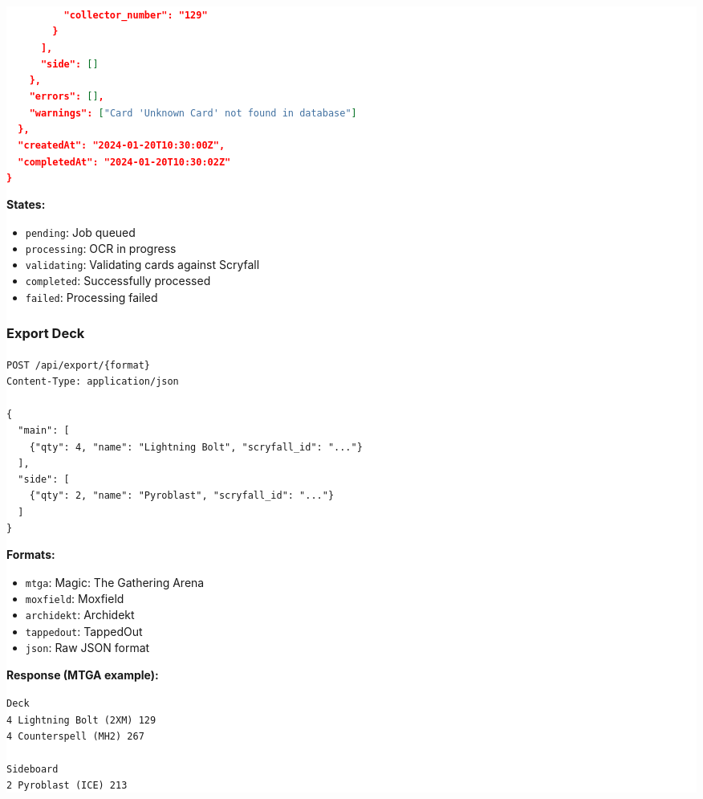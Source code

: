 ```json
          "collector_number": "129"
        }
      ],
      "side": []
    },
    "errors": [],
    "warnings": ["Card 'Unknown Card' not found in database"]
  },
  "createdAt": "2024-01-20T10:30:00Z",
  "completedAt": "2024-01-20T10:30:02Z"
}
```

**States:**
- `pending`: Job queued
- `processing`: OCR in progress
- `validating`: Validating cards against Scryfall
- `completed`: Successfully processed
- `failed`: Processing failed

### Export Deck

```http
POST /api/export/{format}
Content-Type: application/json

{
  "main": [
    {"qty": 4, "name": "Lightning Bolt", "scryfall_id": "..."}
  ],
  "side": [
    {"qty": 2, "name": "Pyroblast", "scryfall_id": "..."}
  ]
}
```

**Formats:**
- `mtga`: Magic: The Gathering Arena
- `moxfield`: Moxfield
- `archidekt`: Archidekt
- `tappedout`: TappedOut
- `json`: Raw JSON format

**Response (MTGA example):**
```
Deck
4 Lightning Bolt (2XM) 129
4 Counterspell (MH2) 267

Sideboard
2 Pyroblast (ICE) 213
```
